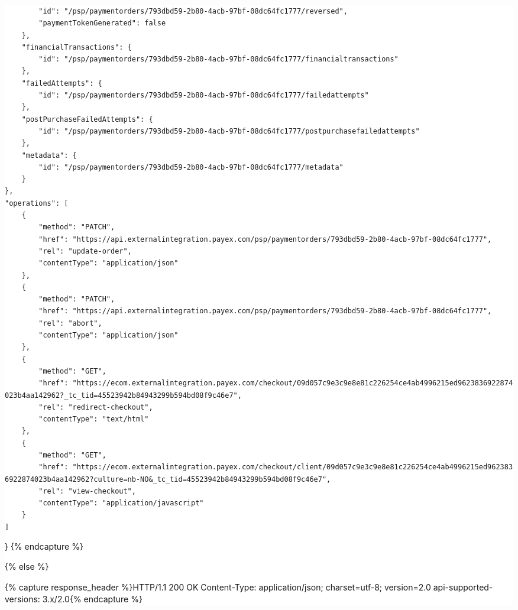             "id": "/psp/paymentorders/793dbd59-2b80-4acb-97bf-08dc64fc1777/reversed",
            "paymentTokenGenerated": false
        },
        "financialTransactions": {
            "id": "/psp/paymentorders/793dbd59-2b80-4acb-97bf-08dc64fc1777/financialtransactions"
        },
        "failedAttempts": {
            "id": "/psp/paymentorders/793dbd59-2b80-4acb-97bf-08dc64fc1777/failedattempts"
        },
        "postPurchaseFailedAttempts": {
            "id": "/psp/paymentorders/793dbd59-2b80-4acb-97bf-08dc64fc1777/postpurchasefailedattempts"
        },
        "metadata": {
            "id": "/psp/paymentorders/793dbd59-2b80-4acb-97bf-08dc64fc1777/metadata"
        }
    },
    "operations": [
        {
            "method": "PATCH",
            "href": "https://api.externalintegration.payex.com/psp/paymentorders/793dbd59-2b80-4acb-97bf-08dc64fc1777",
            "rel": "update-order",
            "contentType": "application/json"
        },
        {
            "method": "PATCH",
            "href": "https://api.externalintegration.payex.com/psp/paymentorders/793dbd59-2b80-4acb-97bf-08dc64fc1777",
            "rel": "abort",
            "contentType": "application/json"
        },
        {
            "method": "GET",
            "href": "https://ecom.externalintegration.payex.com/checkout/09d057c9e3c9e8e81c226254ce4ab4996215ed9623836922874023b4aa142962?_tc_tid=45523942b84943299b594bd08f9c46e7",
            "rel": "redirect-checkout",
            "contentType": "text/html"
        },
        {
            "method": "GET",
            "href": "https://ecom.externalintegration.payex.com/checkout/client/09d057c9e3c9e8e81c226254ce4ab4996215ed9623836922874023b4aa142962?culture=nb-NO&_tc_tid=45523942b84943299b594bd08f9c46e7",
            "rel": "view-checkout",
            "contentType": "application/javascript"
        }
    ]
}
  {% endcapture %}

{% else %}

{% capture response_header %}HTTP/1.1 200 OK
Content-Type: application/json; charset=utf-8; version=2.0
api-supported-versions: 3.x/2.0{% endcapture %}
